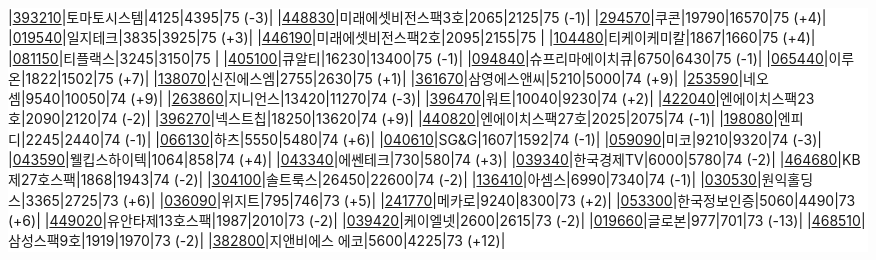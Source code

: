|[393210](https://finance.daum.net/quotes/A393210)|토마토시스템|4125|4395|75 (-3)|
|[448830](https://finance.daum.net/quotes/A448830)|미래에셋비전스팩3호|2065|2125|75 (-1)|
|[294570](https://finance.daum.net/quotes/A294570)|쿠콘|19790|16570|75 (+4)|
|[019540](https://finance.daum.net/quotes/A019540)|일지테크|3835|3925|75 (+3)|
|[446190](https://finance.daum.net/quotes/A446190)|미래에셋비전스팩2호|2095|2155|75 |
|[104480](https://finance.daum.net/quotes/A104480)|티케이케미칼|1867|1660|75 (+4)|
|[081150](https://finance.daum.net/quotes/A081150)|티플랙스|3245|3150|75 |
|[405100](https://finance.daum.net/quotes/A405100)|큐알티|16230|13400|75 (-1)|
|[094840](https://finance.daum.net/quotes/A094840)|슈프리마에이치큐|6750|6430|75 (-1)|
|[065440](https://finance.daum.net/quotes/A065440)|이루온|1822|1502|75 (+7)|
|[138070](https://finance.daum.net/quotes/A138070)|신진에스엠|2755|2630|75 (+1)|
|[361670](https://finance.daum.net/quotes/A361670)|삼영에스앤씨|5210|5000|74 (+9)|
|[253590](https://finance.daum.net/quotes/A253590)|네오셈|9540|10050|74 (+9)|
|[263860](https://finance.daum.net/quotes/A263860)|지니언스|13420|11270|74 (-3)|
|[396470](https://finance.daum.net/quotes/A396470)|워트|10040|9230|74 (+2)|
|[422040](https://finance.daum.net/quotes/A422040)|엔에이치스팩23호|2090|2120|74 (-2)|
|[396270](https://finance.daum.net/quotes/A396270)|넥스트칩|18250|13620|74 (+9)|
|[440820](https://finance.daum.net/quotes/A440820)|엔에이치스팩27호|2025|2075|74 (-1)|
|[198080](https://finance.daum.net/quotes/A198080)|엔피디|2245|2440|74 (-1)|
|[066130](https://finance.daum.net/quotes/A066130)|하츠|5550|5480|74 (+6)|
|[040610](https://finance.daum.net/quotes/A040610)|SG&G|1607|1592|74 (-1)|
|[059090](https://finance.daum.net/quotes/A059090)|미코|9210|9320|74 (-3)|
|[043590](https://finance.daum.net/quotes/A043590)|웰킵스하이텍|1064|858|74 (+4)|
|[043340](https://finance.daum.net/quotes/A043340)|에쎈테크|730|580|74 (+3)|
|[039340](https://finance.daum.net/quotes/A039340)|한국경제TV|6000|5780|74 (-2)|
|[464680](https://finance.daum.net/quotes/A464680)|KB제27호스팩|1868|1943|74 (-2)|
|[304100](https://finance.daum.net/quotes/A304100)|솔트룩스|26450|22600|74 (-2)|
|[136410](https://finance.daum.net/quotes/A136410)|아셈스|6990|7340|74 (-1)|
|[030530](https://finance.daum.net/quotes/A030530)|원익홀딩스|3365|2725|73 (+6)|
|[036090](https://finance.daum.net/quotes/A036090)|위지트|795|746|73 (+5)|
|[241770](https://finance.daum.net/quotes/A241770)|메카로|9240|8300|73 (+2)|
|[053300](https://finance.daum.net/quotes/A053300)|한국정보인증|5060|4490|73 (+6)|
|[449020](https://finance.daum.net/quotes/A449020)|유안타제13호스팩|1987|2010|73 (-2)|
|[039420](https://finance.daum.net/quotes/A039420)|케이엘넷|2600|2615|73 (-2)|
|[019660](https://finance.daum.net/quotes/A019660)|글로본|977|701|73 (-13)|
|[468510](https://finance.daum.net/quotes/A468510)|삼성스팩9호|1919|1970|73 (-2)|
|[382800](https://finance.daum.net/quotes/A382800)|지앤비에스 에코|5600|4225|73 (+12)|